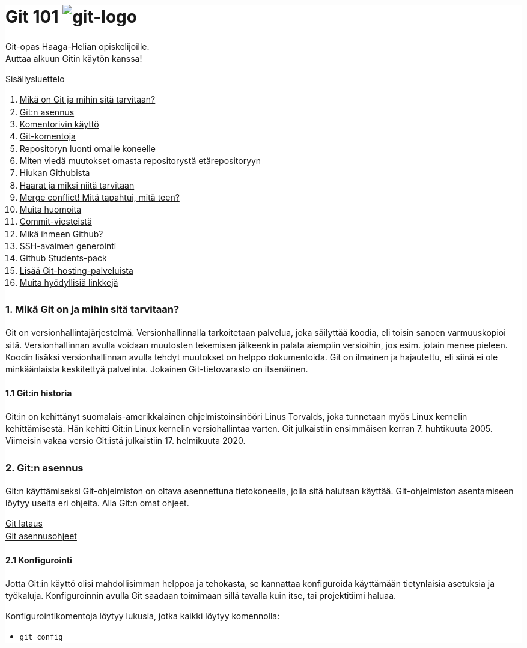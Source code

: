 # Git 101 ![git-logo](images/Git-logo.png)
Git-opas Haaga-Helian opiskelijoille.<br>
Auttaa alkuun Gitin käytön kanssa!

Sisällysluettelo
1. [Mikä on Git ja mihin sitä tarvitaan?](#1-mikä-git-on-ja-mihin-sitä-tarvitaan)
2. [Git:n asennus](#2-gitn-asennus)
3. [Komentorivin käyttö](#3-komentotulkin-käyttö)
4. [Git-komentoja](#4-yleisimpiä-git-komentoja)
5. [Repositoryn luonti omalle koneelle](#5ensimmäisen-repositoryn-luonti-omalle-koneelle)
6. [Miten viedä muutokset omasta repositorystä etärepositoryyn](#6-miten-viedä-muutokset-omasta-repositorystä-etärepositoryyn)
7. [Hiukan Githubista](#7-hiukan-githubista)
8. [Haarat ja miksi niitä tarvitaan](#8-haarat-ja-miksi-niitä-tarvitaan)
9. [Merge conflict! Mitä tapahtui, mitä teen?](#9-merge-conflict-mitä-tapahtui-mitä-teen)
10. [Muita huomoita](#10-muita-huomioita)
11. [Commit-viesteistä](#11-commit-viesteistä)
12. [Mikä ihmeen Github?](#12-mikä-ihmeen-Github)
13. [SSH-avaimen generointi](#13-ssh-keygen)
14. [Github Students-pack](#14-Github-Students-pack)
15. [Lisää Git-hosting-palveluista](#15-Lisää-Git-hosting-palveluista)
16. [Muita hyödyllisiä linkkejä](#16-Muita-hyödyllisiä-linkkejä)

### 1. Mikä Git on ja mihin sitä tarvitaan?
Git on versionhallintajärjestelmä. Versionhallinnalla tarkoitetaan palvelua, joka säilyttää koodia, eli toisin sanoen varmuuskopioi sitä. Versionhallinnan avulla voidaan muutosten tekemisen jälkeenkin palata aiempiin versioihin, jos esim. jotain menee pieleen. Koodin lisäksi versionhallinnan avulla tehdyt muutokset on helppo dokumentoida. Git on ilmainen ja hajautettu, eli siinä ei ole minkäänlaista keskitettyä palvelinta. Jokainen Git-tietovarasto on itsenäinen.

#### 1.1 Git:in historia
Git:in on kehittänyt suomalais-amerikkalainen ohjelmistoinsinööri Linus Torvalds, joka tunnetaan myös Linux kernelin kehittämisestä. Hän kehitti Git:in Linux kernelin versiohallintaa varten. Git julkaistiin ensimmäisen kerran 7. huhtikuuta 2005. Viimeisin vakaa versio Git:istä julkaistiin 17. helmikuuta 2020.

### 2. Git:n asennus
Git:n käyttämiseksi Git-ohjelmiston on oltava asennettuna tietokoneella, jolla sitä halutaan käyttää. Git-ohjelmiston asentamiseen löytyy useita eri ohjeita. Alla Git:n omat ohjeet.

[Git lataus](https://git-scm.com/downloads)<br>
[Git asennusohjeet](https://git-scm.com/book/en/v2/Getting-Started-Installing-Git)

#### 2.1 Konfigurointi
Jotta Git:in käyttö olisi mahdollisimman helppoa ja tehokasta, se kannattaa konfiguroida käyttämään tietynlaisia asetuksia ja työkaluja. Konfiguroinnin avulla Git saadaan toimimaan sillä tavalla kuin itse, tai projektitiimi haluaa.

Konfigurointikomentoja löytyy lukusia, jotka kaikki löytyy komennolla:

- `git config`
